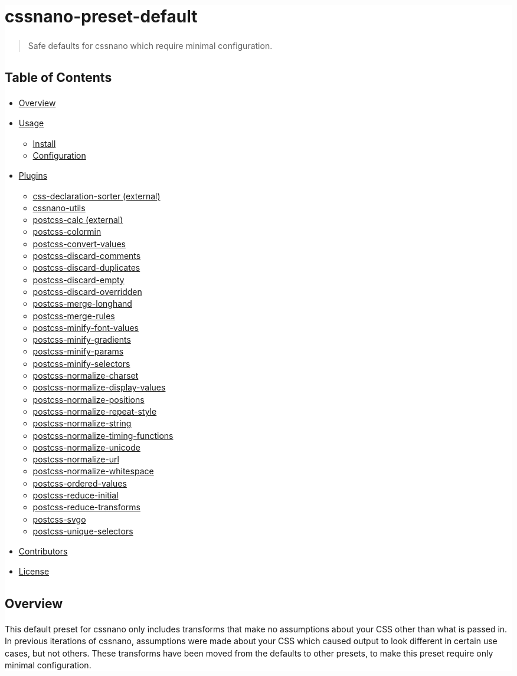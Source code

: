 # cssnano-preset-default

> Safe defaults for cssnano which require minimal configuration.

## Table of Contents

- [Overview](#overview)

- [Usage](#usage)

  - [Install](#install)
  - [Configuration](#configuration)

- [Plugins](#plugins)

  - [css-declaration-sorter (external)](#css-declaration-sorter-external)
  - [cssnano-utils](#cssnano-utils)
  - [postcss-calc (external)](#postcss-calc-external)
  - [postcss-colormin](#postcss-colormin)
  - [postcss-convert-values](#postcss-convert-values)
  - [postcss-discard-comments](#postcss-discard-comments)
  - [postcss-discard-duplicates](#postcss-discard-duplicates)
  - [postcss-discard-empty](#postcss-discard-empty)
  - [postcss-discard-overridden](#postcss-discard-overridden)
  - [postcss-merge-longhand](#postcss-merge-longhand)
  - [postcss-merge-rules](#postcss-merge-rules)
  - [postcss-minify-font-values](#postcss-minify-font-values)
  - [postcss-minify-gradients](#postcss-minify-gradients)
  - [postcss-minify-params](#postcss-minify-params)
  - [postcss-minify-selectors](#postcss-minify-selectors)
  - [postcss-normalize-charset](#postcss-normalize-charset)
  - [postcss-normalize-display-values](#postcss-normalize-display-values)
  - [postcss-normalize-positions](#postcss-normalize-positions)
  - [postcss-normalize-repeat-style](#postcss-normalize-repeat-style)
  - [postcss-normalize-string](#postcss-normalize-string)
  - [postcss-normalize-timing-functions](#postcss-normalize-timing-functions)
  - [postcss-normalize-unicode](#postcss-normalize-unicode)
  - [postcss-normalize-url](#postcss-normalize-url)
  - [postcss-normalize-whitespace](#postcss-normalize-whitespace)
  - [postcss-ordered-values](#postcss-ordered-values)
  - [postcss-reduce-initial](#postcss-reduce-initial)
  - [postcss-reduce-transforms](#postcss-reduce-transforms)
  - [postcss-svgo](#postcss-svgo)
  - [postcss-unique-selectors](#postcss-unique-selectors)

- [Contributors](#contributors)

- [License](#license)

## Overview

This default preset for cssnano only includes transforms that make no
assumptions about your CSS other than what is passed in. In previous
iterations of cssnano, assumptions were made about your CSS which caused
output to look different in certain use cases, but not others. These
transforms have been moved from the defaults to other presets, to make
this preset require only minimal configuration.
